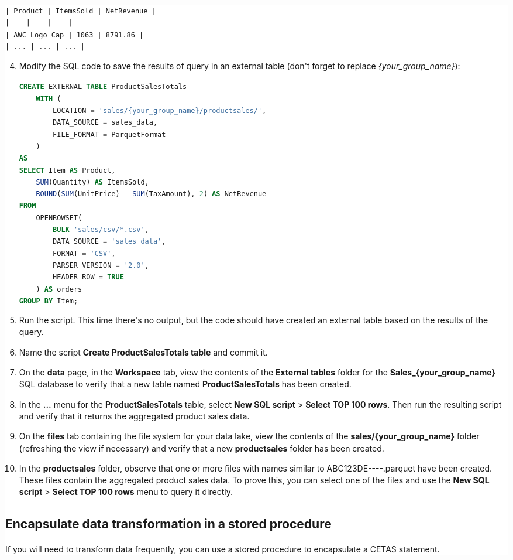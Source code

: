     | Product | ItemsSold | NetRevenue |
    | -- | -- | -- |
    | AWC Logo Cap | 1063 | 8791.86 |
    | ... | ... | ... |

4. Modify the SQL code to save the results of query in an external table (don't forget to replace *{your_group_name}*):

    ```sql
    CREATE EXTERNAL TABLE ProductSalesTotals
        WITH (
            LOCATION = 'sales/{your_group_name}/productsales/',
            DATA_SOURCE = sales_data,
            FILE_FORMAT = ParquetFormat
        )
    AS
    SELECT Item AS Product,
        SUM(Quantity) AS ItemsSold,
        ROUND(SUM(UnitPrice) - SUM(TaxAmount), 2) AS NetRevenue
    FROM
        OPENROWSET(
            BULK 'sales/csv/*.csv',
            DATA_SOURCE = 'sales_data',
            FORMAT = 'CSV',
            PARSER_VERSION = '2.0',
            HEADER_ROW = TRUE
        ) AS orders
    GROUP BY Item;
    ```

5. Run the script. This time there's no output, but the code should have created an external table based on the results of the query.
6. Name the script **Create ProductSalesTotals table** and commit it.
7. On the **data** page, in the **Workspace** tab, view the contents of the **External tables** folder for the **Sales_{your_group_name}** SQL database to verify that a new table named **ProductSalesTotals** has been created.
8. In the **...** menu for the **ProductSalesTotals** table, select **New SQL script** > **Select TOP 100 rows**. Then run the resulting script and verify that it returns the aggregated product sales data.
9. On the **files** tab containing the file system for your data lake, view the contents of the **sales/{your_group_name}** folder (refreshing the view if necessary) and verify that a new **productsales** folder has been created.
10. In the **productsales** folder, observe that one or more files with names similar to ABC123DE----.parquet have been created. These files contain the aggregated product sales data. To prove this, you can select one of the files and use the **New SQL script** > **Select TOP 100 rows** menu to query it directly.

## Encapsulate data transformation in a stored procedure

If you will need to transform data frequently, you can use a stored procedure to encapsulate a CETAS statement.
